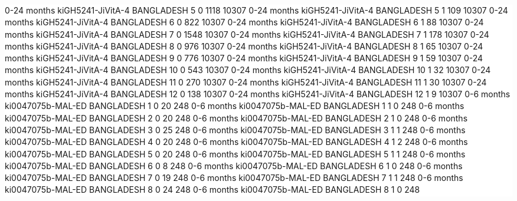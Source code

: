 0-24 months   kiGH5241-JiVitA-4          BANGLADESH                     5                0     1118   10307
0-24 months   kiGH5241-JiVitA-4          BANGLADESH                     5                1      109   10307
0-24 months   kiGH5241-JiVitA-4          BANGLADESH                     6                0      822   10307
0-24 months   kiGH5241-JiVitA-4          BANGLADESH                     6                1       88   10307
0-24 months   kiGH5241-JiVitA-4          BANGLADESH                     7                0     1548   10307
0-24 months   kiGH5241-JiVitA-4          BANGLADESH                     7                1      178   10307
0-24 months   kiGH5241-JiVitA-4          BANGLADESH                     8                0      976   10307
0-24 months   kiGH5241-JiVitA-4          BANGLADESH                     8                1       65   10307
0-24 months   kiGH5241-JiVitA-4          BANGLADESH                     9                0      776   10307
0-24 months   kiGH5241-JiVitA-4          BANGLADESH                     9                1       59   10307
0-24 months   kiGH5241-JiVitA-4          BANGLADESH                     10               0      543   10307
0-24 months   kiGH5241-JiVitA-4          BANGLADESH                     10               1       32   10307
0-24 months   kiGH5241-JiVitA-4          BANGLADESH                     11               0      270   10307
0-24 months   kiGH5241-JiVitA-4          BANGLADESH                     11               1       30   10307
0-24 months   kiGH5241-JiVitA-4          BANGLADESH                     12               0      138   10307
0-24 months   kiGH5241-JiVitA-4          BANGLADESH                     12               1        9   10307
0-6 months    ki0047075b-MAL-ED          BANGLADESH                     1                0       20     248
0-6 months    ki0047075b-MAL-ED          BANGLADESH                     1                1        0     248
0-6 months    ki0047075b-MAL-ED          BANGLADESH                     2                0       20     248
0-6 months    ki0047075b-MAL-ED          BANGLADESH                     2                1        0     248
0-6 months    ki0047075b-MAL-ED          BANGLADESH                     3                0       25     248
0-6 months    ki0047075b-MAL-ED          BANGLADESH                     3                1        1     248
0-6 months    ki0047075b-MAL-ED          BANGLADESH                     4                0       20     248
0-6 months    ki0047075b-MAL-ED          BANGLADESH                     4                1        2     248
0-6 months    ki0047075b-MAL-ED          BANGLADESH                     5                0       20     248
0-6 months    ki0047075b-MAL-ED          BANGLADESH                     5                1        1     248
0-6 months    ki0047075b-MAL-ED          BANGLADESH                     6                0        8     248
0-6 months    ki0047075b-MAL-ED          BANGLADESH                     6                1        0     248
0-6 months    ki0047075b-MAL-ED          BANGLADESH                     7                0       19     248
0-6 months    ki0047075b-MAL-ED          BANGLADESH                     7                1        1     248
0-6 months    ki0047075b-MAL-ED          BANGLADESH                     8                0       24     248
0-6 months    ki0047075b-MAL-ED          BANGLADESH                     8                1        0     248